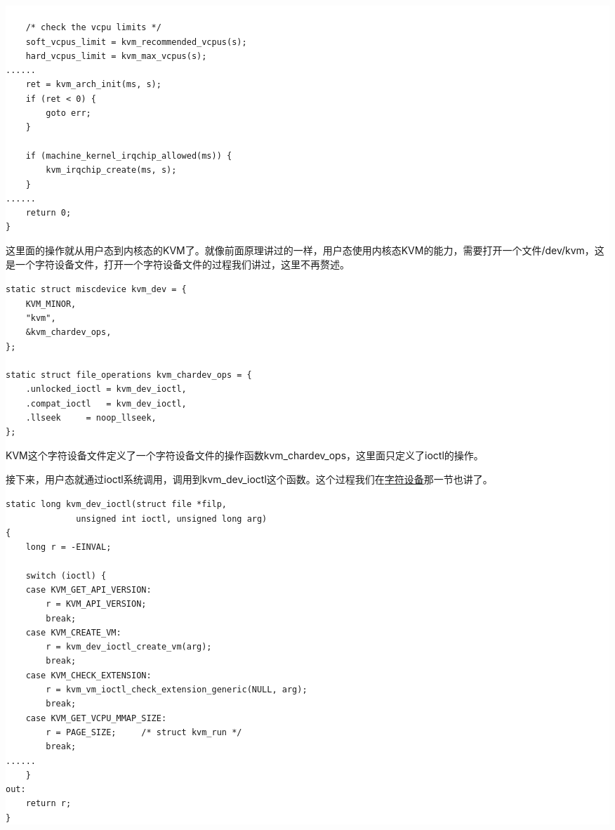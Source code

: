 ```

    /* check the vcpu limits */
    soft_vcpus_limit = kvm_recommended_vcpus(s);
    hard_vcpus_limit = kvm_max_vcpus(s);
......
    ret = kvm_arch_init(ms, s);
    if (ret < 0) {
        goto err;
    }

    if (machine_kernel_irqchip_allowed(ms)) {
        kvm_irqchip_create(ms, s);
    }
......
    return 0;
}
```

这里面的操作就从用户态到内核态的KVM了。就像前面原理讲过的一样，用户态使用内核态KVM的能力，需要打开一个文件/dev/kvm，这是一个字符设备文件，打开一个字符设备文件的过程我们讲过，这里不再赘述。

```
static struct miscdevice kvm_dev = {
    KVM_MINOR,
    "kvm",
    &kvm_chardev_ops,
};

static struct file_operations kvm_chardev_ops = {
    .unlocked_ioctl = kvm_dev_ioctl,
    .compat_ioctl   = kvm_dev_ioctl,
    .llseek     = noop_llseek,
};
```

KVM这个字符设备文件定义了一个字符设备文件的操作函数kvm_chardev_ops，这里面只定义了ioctl的操作。

接下来，用户态就通过ioctl系统调用，调用到kvm_dev_ioctl这个函数。这个过程我们在[字符设备](https://time.geekbang.org/column/article/100068)那一节也讲了。

```
static long kvm_dev_ioctl(struct file *filp,
              unsigned int ioctl, unsigned long arg)
{
    long r = -EINVAL;

    switch (ioctl) {
    case KVM_GET_API_VERSION:
        r = KVM_API_VERSION;
        break;
    case KVM_CREATE_VM:
        r = kvm_dev_ioctl_create_vm(arg);
        break;  
    case KVM_CHECK_EXTENSION:
        r = kvm_vm_ioctl_check_extension_generic(NULL, arg);
        break;  
    case KVM_GET_VCPU_MMAP_SIZE:
        r = PAGE_SIZE;     /* struct kvm_run */
        break;  
......
    }   
out:
    return r;
}
```
